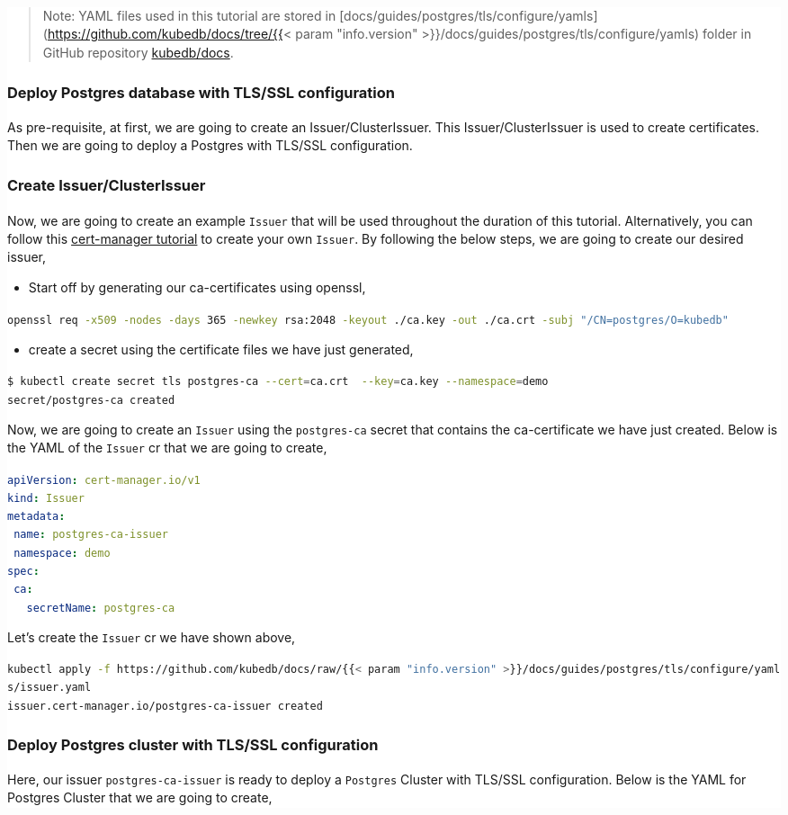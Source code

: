 > Note: YAML files used in this tutorial are stored in [docs/guides/postgres/tls/configure/yamls](https://github.com/kubedb/docs/tree/{{< param "info.version" >}}/docs/guides/postgres/tls/configure/yamls) folder in GitHub repository [kubedb/docs](https://github.com/kubedb/docs).

### Deploy Postgres database with TLS/SSL configuration

As pre-requisite, at first, we are going to create an Issuer/ClusterIssuer. This Issuer/ClusterIssuer is used to create certificates. Then we are going to deploy a Postgres with TLS/SSL configuration.

### Create Issuer/ClusterIssuer

Now, we are going to create an example `Issuer` that will be used throughout the duration of this tutorial. Alternatively, you can follow this [cert-manager tutorial](https://cert-manager.io/docs/configuration/ca/) to create your own `Issuer`. By following the below steps, we are going to create our desired issuer,

- Start off by generating our ca-certificates using openssl,

```bash
openssl req -x509 -nodes -days 365 -newkey rsa:2048 -keyout ./ca.key -out ./ca.crt -subj "/CN=postgres/O=kubedb"
```

- create a secret using the certificate files we have just generated,

```bash
$ kubectl create secret tls postgres-ca --cert=ca.crt  --key=ca.key --namespace=demo 
secret/postgres-ca created
```

Now, we are going to create an `Issuer` using the `postgres-ca` secret that contains the ca-certificate we have just created. Below is the YAML of the `Issuer` cr that we are going to create,

```yaml
apiVersion: cert-manager.io/v1
kind: Issuer
metadata:
 name: postgres-ca-issuer
 namespace: demo
spec:
 ca:
   secretName: postgres-ca
```

Let’s create the `Issuer` cr we have shown above,

```bash
kubectl apply -f https://github.com/kubedb/docs/raw/{{< param "info.version" >}}/docs/guides/postgres/tls/configure/yamls/issuer.yaml
issuer.cert-manager.io/postgres-ca-issuer created
```

### Deploy Postgres cluster with TLS/SSL configuration

Here, our issuer `postgres-ca-issuer`  is ready to deploy a `Postgres` Cluster with TLS/SSL configuration. Below is the YAML for Postgres Cluster that we are going to create,
